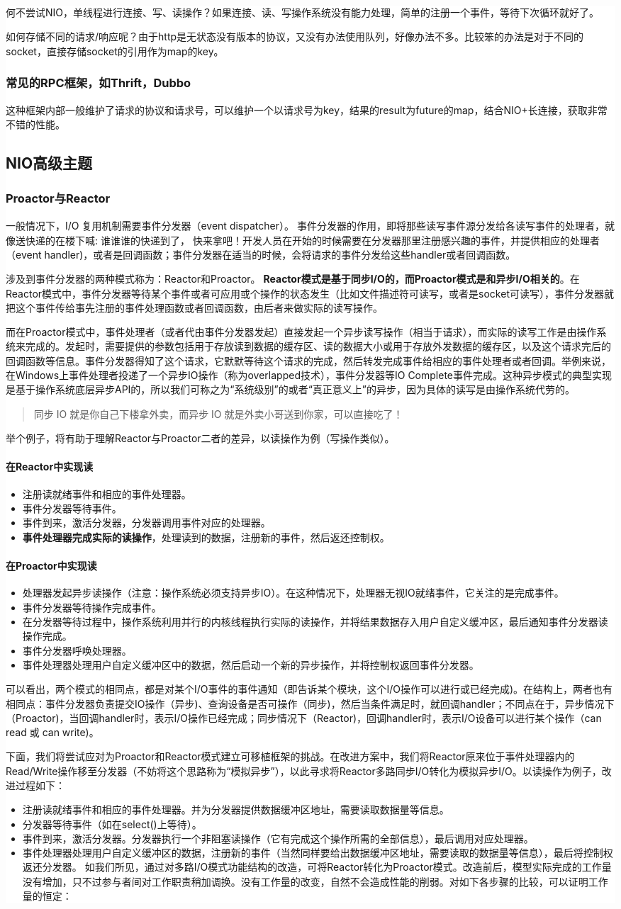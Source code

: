 何不尝试NIO，单线程进行连接、写、读操作？如果连接、读、写操作系统没有能力处理，简单的注册一个事件，等待下次循环就好了。

如何存储不同的请求/响应呢？由于http是无状态没有版本的协议，又没有办法使用队列，好像办法不多。比较笨的办法是对于不同的socket，直接存储socket的引用作为map的key。

### 常见的RPC框架，如Thrift，Dubbo

这种框架内部一般维护了请求的协议和请求号，可以维护一个以请求号为key，结果的result为future的map，结合NIO+长连接，获取非常不错的性能。

## NIO高级主题

### Proactor与Reactor

一般情况下，I/O 复用机制需要事件分发器（event dispatcher）。 事件分发器的作用，即将那些读写事件源分发给各读写事件的处理者，就像送快递的在楼下喊: 谁谁谁的快递到了， 快来拿吧！开发人员在开始的时候需要在分发器那里注册感兴趣的事件，并提供相应的处理者（event handler)，或者是回调函数；事件分发器在适当的时候，会将请求的事件分发给这些handler或者回调函数。

涉及到事件分发器的两种模式称为：Reactor和Proactor。 **Reactor模式是基于同步I/O的，而Proactor模式是和异步I/O相关的**。在Reactor模式中，事件分发器等待某个事件或者可应用或个操作的状态发生（比如文件描述符可读写，或者是socket可读写），事件分发器就把这个事件传给事先注册的事件处理函数或者回调函数，由后者来做实际的读写操作。

而在Proactor模式中，事件处理者（或者代由事件分发器发起）直接发起一个异步读写操作（相当于请求），而实际的读写工作是由操作系统来完成的。发起时，需要提供的参数包括用于存放读到数据的缓存区、读的数据大小或用于存放外发数据的缓存区，以及这个请求完后的回调函数等信息。事件分发器得知了这个请求，它默默等待这个请求的完成，然后转发完成事件给相应的事件处理者或者回调。举例来说，在Windows上事件处理者投递了一个异步IO操作（称为overlapped技术），事件分发器等IO Complete事件完成。这种异步模式的典型实现是基于操作系统底层异步API的，所以我们可称之为“系统级别”的或者“真正意义上”的异步，因为具体的读写是由操作系统代劳的。

> 同步 IO 就是你自己下楼拿外卖，而异步 IO 就是外卖小哥送到你家，可以直接吃了！

举个例子，将有助于理解Reactor与Proactor二者的差异，以读操作为例（写操作类似）。

#### 在Reactor中实现读

- 注册读就绪事件和相应的事件处理器。
- 事件分发器等待事件。
- 事件到来，激活分发器，分发器调用事件对应的处理器。
- **事件处理器完成实际的读操作**，处理读到的数据，注册新的事件，然后返还控制权。

#### 在Proactor中实现读

- 处理器发起异步读操作（注意：操作系统必须支持异步IO）。在这种情况下，处理器无视IO就绪事件，它关注的是完成事件。
- 事件分发器等待操作完成事件。
- 在分发器等待过程中，操作系统利用并行的内核线程执行实际的读操作，并将结果数据存入用户自定义缓冲区，最后通知事件分发器读操作完成。
- 事件分发器呼唤处理器。
- 事件处理器处理用户自定义缓冲区中的数据，然后启动一个新的异步操作，并将控制权返回事件分发器。

可以看出，两个模式的相同点，都是对某个I/O事件的事件通知（即告诉某个模块，这个I/O操作可以进行或已经完成)。在结构上，两者也有相同点：事件分发器负责提交IO操作（异步)、查询设备是否可操作（同步)，然后当条件满足时，就回调handler；不同点在于，异步情况下（Proactor)，当回调handler时，表示I/O操作已经完成；同步情况下（Reactor)，回调handler时，表示I/O设备可以进行某个操作（can read 或 can write)。

下面，我们将尝试应对为Proactor和Reactor模式建立可移植框架的挑战。在改进方案中，我们将Reactor原来位于事件处理器内的Read/Write操作移至分发器（不妨将这个思路称为“模拟异步”），以此寻求将Reactor多路同步I/O转化为模拟异步I/O。以读操作为例子，改进过程如下：

- 注册读就绪事件和相应的事件处理器。并为分发器提供数据缓冲区地址，需要读取数据量等信息。
- 分发器等待事件（如在select()上等待）。
- 事件到来，激活分发器。分发器执行一个非阻塞读操作（它有完成这个操作所需的全部信息），最后调用对应处理器。
- 事件处理器处理用户自定义缓冲区的数据，注册新的事件（当然同样要给出数据缓冲区地址，需要读取的数据量等信息），最后将控制权返还分发器。
  如我们所见，通过对多路I/O模式功能结构的改造，可将Reactor转化为Proactor模式。改造前后，模型实际完成的工作量没有增加，只不过参与者间对工作职责稍加调换。没有工作量的改变，自然不会造成性能的削弱。对如下各步骤的比较，可以证明工作量的恒定：

